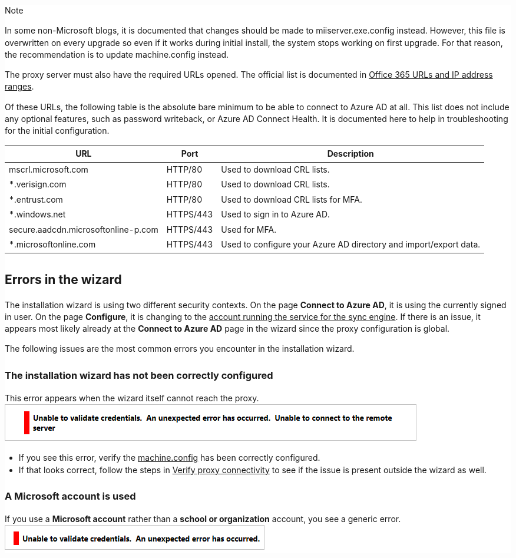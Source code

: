 > [!NOTE]
> In some non-Microsoft blogs, it is documented that changes should be made to miiserver.exe.config instead. However, this file is overwritten on every upgrade so even if it works during initial install, the system stops working on first upgrade. For that reason, the recommendation is to update machine.config instead.
>
>

The proxy server must also have the required URLs opened. The official list is documented in [Office 365 URLs and IP address ranges](https://support.office.com/article/Office-365-URLs-and-IP-address-ranges-8548a211-3fe7-47cb-abb1-355ea5aa88a2).

Of these URLs, the following table is the absolute bare minimum to be able to connect to Azure AD at all. This list does not include any optional features, such as password writeback, or Azure AD Connect Health. It is documented here to help in troubleshooting for the initial configuration.

| URL | Port | Description |
| --- | --- | --- |
| mscrl.microsoft.com |HTTP/80 |Used to download CRL lists. |
| \*.verisign.com |HTTP/80 |Used to download CRL lists. |
| \*.entrust.com |HTTP/80 |Used to download CRL lists for MFA. |
| \*.windows.net |HTTPS/443 |Used to sign in to Azure AD. |
| secure.aadcdn.microsoftonline-p.com |HTTPS/443 |Used for MFA. |
| \*.microsoftonline.com |HTTPS/443 |Used to configure your Azure AD directory and import/export data. |

## Errors in the wizard
The installation wizard is using two different security contexts. On the page **Connect to Azure AD**, it is using the currently signed in user. On the page **Configure**, it is changing to the [account running the service for the sync engine](active-directory-aadconnect-accounts-permissions.md#azure-ad-connect-sync-service-account). If there is an issue, it appears most likely already at the **Connect to Azure AD** page in the wizard since the proxy configuration is global.

The following issues are the most common errors you encounter in the installation wizard.

### The installation wizard has not been correctly configured
This error appears when the wizard itself cannot reach the proxy.  
![nomachineconfig](./media/active-directory-aadconnect-troubleshoot-connectivity/nomachineconfig.png)

* If you see this error, verify the [machine.config](active-directory-aadconnect-prerequisites.md#connectivity) has been correctly configured.
* If that looks correct, follow the steps in [Verify proxy connectivity](#verify-proxy-connectivity) to see if the issue is present outside the wizard as well.

### A Microsoft account is used
If you use a **Microsoft account** rather than a **school or organization** account, you see a generic error.  
![A Microsoft Account is used](./media/active-directory-aadconnect-troubleshoot-connectivity/unknownerror.png)
